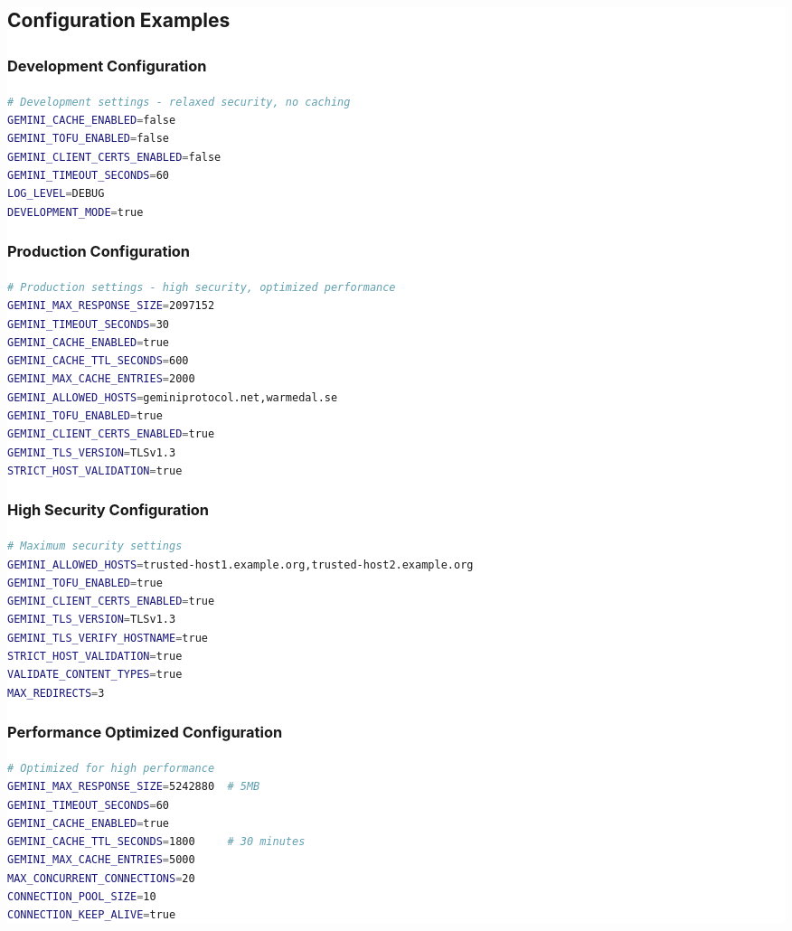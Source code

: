 ## Configuration Examples

### Development Configuration

```bash
# Development settings - relaxed security, no caching
GEMINI_CACHE_ENABLED=false
GEMINI_TOFU_ENABLED=false
GEMINI_CLIENT_CERTS_ENABLED=false
GEMINI_TIMEOUT_SECONDS=60
LOG_LEVEL=DEBUG
DEVELOPMENT_MODE=true
```

### Production Configuration

```bash
# Production settings - high security, optimized performance
GEMINI_MAX_RESPONSE_SIZE=2097152
GEMINI_TIMEOUT_SECONDS=30
GEMINI_CACHE_ENABLED=true
GEMINI_CACHE_TTL_SECONDS=600
GEMINI_MAX_CACHE_ENTRIES=2000
GEMINI_ALLOWED_HOSTS=geminiprotocol.net,warmedal.se
GEMINI_TOFU_ENABLED=true
GEMINI_CLIENT_CERTS_ENABLED=true
GEMINI_TLS_VERSION=TLSv1.3
STRICT_HOST_VALIDATION=true
```

### High Security Configuration

```bash
# Maximum security settings
GEMINI_ALLOWED_HOSTS=trusted-host1.example.org,trusted-host2.example.org
GEMINI_TOFU_ENABLED=true
GEMINI_CLIENT_CERTS_ENABLED=true
GEMINI_TLS_VERSION=TLSv1.3
GEMINI_TLS_VERIFY_HOSTNAME=true
STRICT_HOST_VALIDATION=true
VALIDATE_CONTENT_TYPES=true
MAX_REDIRECTS=3
```

### Performance Optimized Configuration

```bash
# Optimized for high performance
GEMINI_MAX_RESPONSE_SIZE=5242880  # 5MB
GEMINI_TIMEOUT_SECONDS=60
GEMINI_CACHE_ENABLED=true
GEMINI_CACHE_TTL_SECONDS=1800     # 30 minutes
GEMINI_MAX_CACHE_ENTRIES=5000
MAX_CONCURRENT_CONNECTIONS=20
CONNECTION_POOL_SIZE=10
CONNECTION_KEEP_ALIVE=true
```
